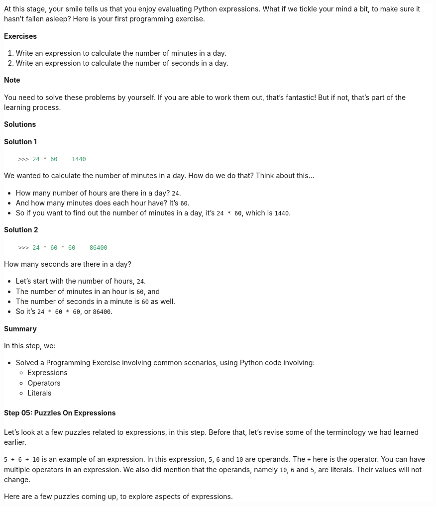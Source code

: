 At this stage, your smile tells us that you enjoy evaluating Python expressions. What if we tickle your mind a bit, to make sure it hasn’t fallen asleep? Here is your first programming exercise.

**Exercises**

1. Write an expression to calculate the number of minutes in a day.
2. Write an expression to calculate the number of seconds in a day.

**Note**

You need to solve these problems by yourself. If you are able to work them out, that’s fantastic! But if not, that’s part of the learning process.

**Solutions**

**Solution 1**

```python
    >>> 24 * 60​    1440
```

We wanted to calculate the number of minutes in a day. How do we do that? Think about this…

-   How many number of hours are there in a day? `24`.
-   And how many minutes does each hour have? It’s `60`.
-   So if you want to find out the number of minutes in a day, it’s `24 * 60`, which is `1440`.

**Solution 2**

```python
    >>> 24 * 60 * 60​    86400
```

How many seconds are there in a day?

-   Let’s start with the number of hours, `24`.
-   The number of minutes in an hour is `60`, and
-   The number of seconds in a minute is `60` as well.
-   So it’s `24 * 60 * 60`, or `86400`.

**Summary**

In this step, we:

-   Solved a Programming Exercise involving common scenarios, using Python code involving:
    -   Expressions
    -   Operators
    -   Literals

#### Step 05: Puzzles On Expressions <a id="step-05-puzzles-on-expressions"></a>

Let’s look at a few puzzles related to expressions, in this step. Before that, let’s revise some of the terminology we had learned earlier.

`5 + 6 + 10` is an example of an expression. In this expression, `5`, `6` and `10` are operands. The `+` here is the operator. You can have multiple operators in an expression. We also did mention that the operands, namely `10`, `6` and `5`, are literals. Their values will not change.

Here are a few puzzles coming up, to explore aspects of expressions.
